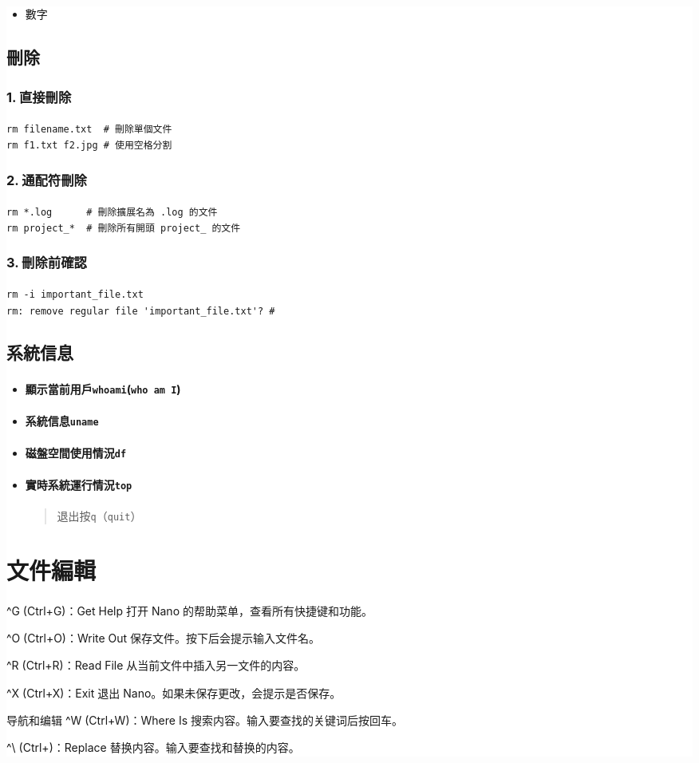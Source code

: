 - 數字

## 刪除

### 1. 直接刪除

```
rm filename.txt  # 刪除單個文件
rm f1.txt f2.jpg # 使用空格分割
```

### 2. 通配符刪除
```
rm *.log      # 刪除擴展名為 .log 的文件
rm project_*  # 刪除所有開頭 project_ 的文件
```

### 3. 刪除前確認
```
rm -i important_file.txt
rm: remove regular file 'important_file.txt'? # 
```
## 系統信息

- #### 顯示當前用戶`whoami`(`who am I`)
- #### 系統信息`uname`
- #### 磁盤空間使用情況`df`
- #### 實時系統運行情況`top`
    > 退出按`q`（`quit`）




# 文件編輯


^G (Ctrl+G)：Get Help
打开 Nano 的帮助菜单，查看所有快捷键和功能。

^O (Ctrl+O)：Write Out
保存文件。按下后会提示输入文件名。

^R (Ctrl+R)：Read File
从当前文件中插入另一文件的内容。

^X (Ctrl+X)：Exit
退出 Nano。如果未保存更改，会提示是否保存。

导航和编辑
^W (Ctrl+W)：Where Is
搜索内容。输入要查找的关键词后按回车。

^\ (Ctrl+)：Replace
替换内容。输入要查找和替换的内容。
